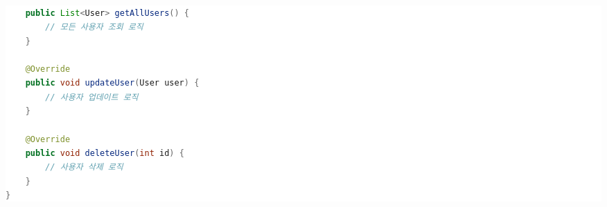 ```java
    public List<User> getAllUsers() {
        // 모든 사용자 조회 로직
    }

    @Override
    public void updateUser(User user) {
        // 사용자 업데이트 로직
    }

    @Override
    public void deleteUser(int id) {
        // 사용자 삭제 로직
    }
}
```

